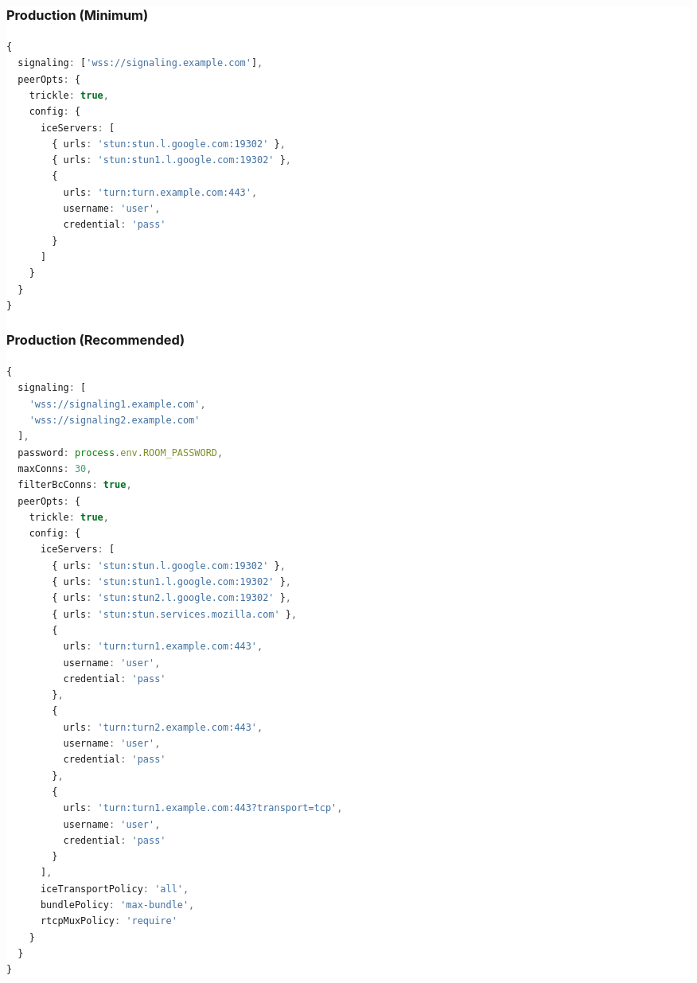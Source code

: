 ### Production (Minimum)

```typescript
{
  signaling: ['wss://signaling.example.com'],
  peerOpts: {
    trickle: true,
    config: {
      iceServers: [
        { urls: 'stun:stun.l.google.com:19302' },
        { urls: 'stun:stun1.l.google.com:19302' },
        {
          urls: 'turn:turn.example.com:443',
          username: 'user',
          credential: 'pass'
        }
      ]
    }
  }
}
```

### Production (Recommended)

```typescript
{
  signaling: [
    'wss://signaling1.example.com',
    'wss://signaling2.example.com'
  ],
  password: process.env.ROOM_PASSWORD,
  maxConns: 30,
  filterBcConns: true,
  peerOpts: {
    trickle: true,
    config: {
      iceServers: [
        { urls: 'stun:stun.l.google.com:19302' },
        { urls: 'stun:stun1.l.google.com:19302' },
        { urls: 'stun:stun2.l.google.com:19302' },
        { urls: 'stun:stun.services.mozilla.com' },
        {
          urls: 'turn:turn1.example.com:443',
          username: 'user',
          credential: 'pass'
        },
        {
          urls: 'turn:turn2.example.com:443',
          username: 'user',
          credential: 'pass'
        },
        {
          urls: 'turn:turn1.example.com:443?transport=tcp',
          username: 'user',
          credential: 'pass'
        }
      ],
      iceTransportPolicy: 'all',
      bundlePolicy: 'max-bundle',
      rtcpMuxPolicy: 'require'
    }
  }
}
```
